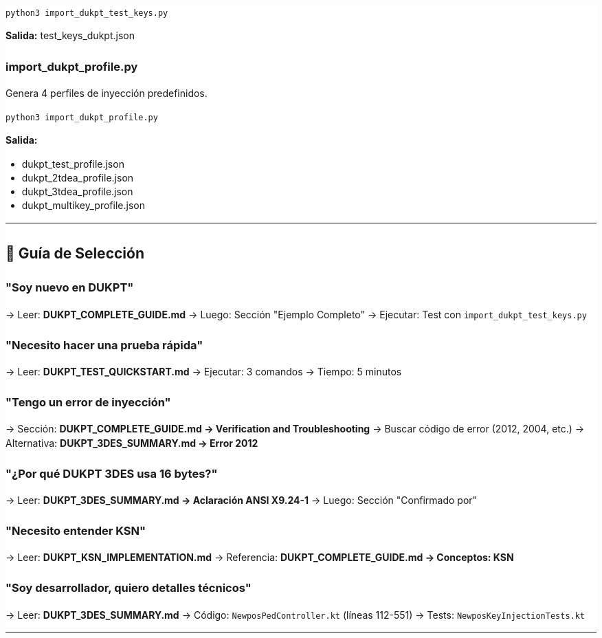 ```bash
python3 import_dukpt_test_keys.py
```

**Salida:** test_keys_dukpt.json

### **import_dukpt_profile.py**
Genera 4 perfiles de inyección predefinidos.

```bash
python3 import_dukpt_profile.py
```

**Salida:**
- dukpt_test_profile.json
- dukpt_2tdea_profile.json
- dukpt_3tdea_profile.json
- dukpt_multikey_profile.json

---

## 🎯 Guía de Selección

### "Soy nuevo en DUKPT"
→ Leer: **DUKPT_COMPLETE_GUIDE.md**
→ Luego: Sección "Ejemplo Completo"
→ Ejecutar: Test con `import_dukpt_test_keys.py`

### "Necesito hacer una prueba rápida"
→ Leer: **DUKPT_TEST_QUICKSTART.md**
→ Ejecutar: 3 comandos
→ Tiempo: 5 minutos

### "Tengo un error de inyección"
→ Sección: **DUKPT_COMPLETE_GUIDE.md → Verification and Troubleshooting**
→ Buscar código de error (2012, 2004, etc.)
→ Alternativa: **DUKPT_3DES_SUMMARY.md → Error 2012**

### "¿Por qué DUKPT 3DES usa 16 bytes?"
→ Leer: **DUKPT_3DES_SUMMARY.md → Aclaración ANSI X9.24-1**
→ Luego: Sección "Confirmado por"

### "Necesito entender KSN"
→ Leer: **DUKPT_KSN_IMPLEMENTATION.md**
→ Referencia: **DUKPT_COMPLETE_GUIDE.md → Conceptos: KSN**

### "Soy desarrollador, quiero detalles técnicos"
→ Leer: **DUKPT_3DES_SUMMARY.md**
→ Código: `NewposPedController.kt` (líneas 112-551)
→ Tests: `NewposKeyInjectionTests.kt`

---